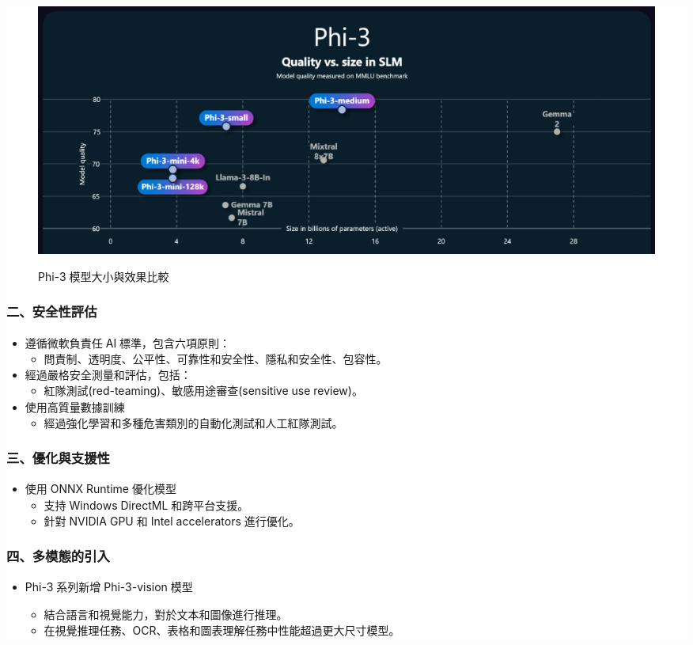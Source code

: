 <figure><img src="../../.gitbook/assets/image (30).png" alt=""><figcaption><p>Phi-3 模型大小與效果比較</p></figcaption></figure>

### 二、安全性評估

* 遵循微軟負責任 AI 標準，包含六項原則：
  * 問責制、透明度、公平性、可靠性和安全性、隱私和安全性、包容性。
* 經過嚴格安全測量和評估，包括：
  * 紅隊測試(red-teaming)、敏感用途審查(sensitive use review)。
* 使用高質量數據訓練
  * 經過強化學習和多種危害類別的自動化測試和人工紅隊測試。

### 三、優化與支援性

* 使用 ONNX Runtime 優化模型
  * 支持 Windows DirectML 和跨平台支援。
  * 針對 NVIDIA GPU 和 Intel accelerators 進行優化。

### 四、多模態的引入

*   Phi-3 系列新增 Phi-3-vision 模型

    * 結合語言和視覺能力，對於文本和圖像進行推理。
    * 在視覺推理任務、OCR、表格和圖表理解任務中性能超過更大尺寸模型。

